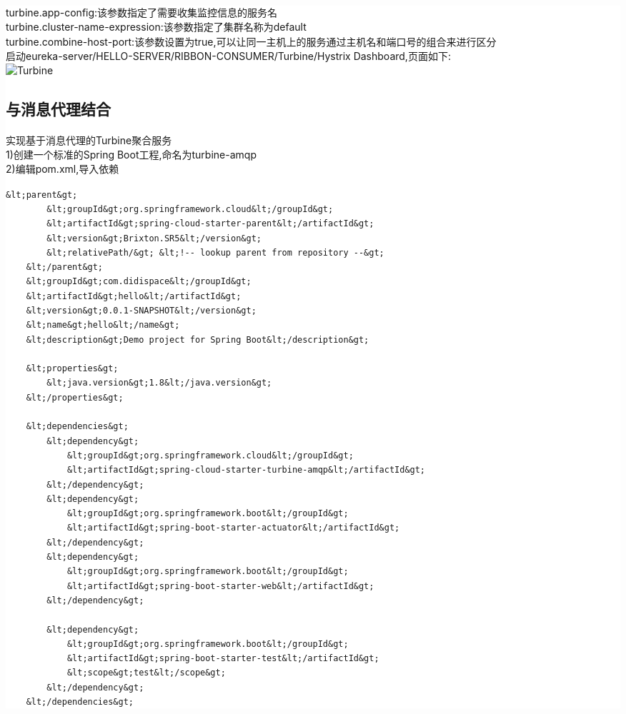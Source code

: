 turbine.app-config:该参数指定了需要收集监控信息的服务名<br/>
turbine.cluster-name-expression:该参数指定了集群名称为default<br/>
turbine.combine-host-port:该参数设置为true,可以让同一主机上的服务通过主机名和端口号的组合来进行区分<br/>
启动eureka-server/HELLO-SERVER/RIBBON-CONSUMER/Turbine/Hystrix Dashboard,页面如下:<br/>
<img alt="Turbine" src="https://img-blog.csdnimg.cn/2019032518435437.png?x-oss-process=image/watermark,type_ZmFuZ3poZW5naGVpdGk,shadow_10,text_aHR0cHM6Ly9ibG9nLmNzZG4ubmV0L3poZW5nZG9uZzEyMzQ1,size_16,color_FFFFFF,t_70"/>

## 与消息代理结合

实现基于消息代理的Turbine聚合服务<br/>
1)创建一个标准的Spring Boot工程,命名为turbine-amqp<br/>
2)编辑pom.xml,导入依赖

```
&lt;parent&gt;
		&lt;groupId&gt;org.springframework.cloud&lt;/groupId&gt;
		&lt;artifactId&gt;spring-cloud-starter-parent&lt;/artifactId&gt;
		&lt;version&gt;Brixton.SR5&lt;/version&gt;
		&lt;relativePath/&gt; &lt;!-- lookup parent from repository --&gt;
	&lt;/parent&gt;
	&lt;groupId&gt;com.didispace&lt;/groupId&gt;
	&lt;artifactId&gt;hello&lt;/artifactId&gt;
	&lt;version&gt;0.0.1-SNAPSHOT&lt;/version&gt;
	&lt;name&gt;hello&lt;/name&gt;
	&lt;description&gt;Demo project for Spring Boot&lt;/description&gt;

	&lt;properties&gt;
		&lt;java.version&gt;1.8&lt;/java.version&gt;
	&lt;/properties&gt;

	&lt;dependencies&gt;
		&lt;dependency&gt;
			&lt;groupId&gt;org.springframework.cloud&lt;/groupId&gt;
			&lt;artifactId&gt;spring-cloud-starter-turbine-amqp&lt;/artifactId&gt;
		&lt;/dependency&gt;
		&lt;dependency&gt;
			&lt;groupId&gt;org.springframework.boot&lt;/groupId&gt;
			&lt;artifactId&gt;spring-boot-starter-actuator&lt;/artifactId&gt;
		&lt;/dependency&gt;
		&lt;dependency&gt;
			&lt;groupId&gt;org.springframework.boot&lt;/groupId&gt;
			&lt;artifactId&gt;spring-boot-starter-web&lt;/artifactId&gt;
		&lt;/dependency&gt;

		&lt;dependency&gt;
			&lt;groupId&gt;org.springframework.boot&lt;/groupId&gt;
			&lt;artifactId&gt;spring-boot-starter-test&lt;/artifactId&gt;
			&lt;scope&gt;test&lt;/scope&gt;
		&lt;/dependency&gt;
	&lt;/dependencies&gt;

```
